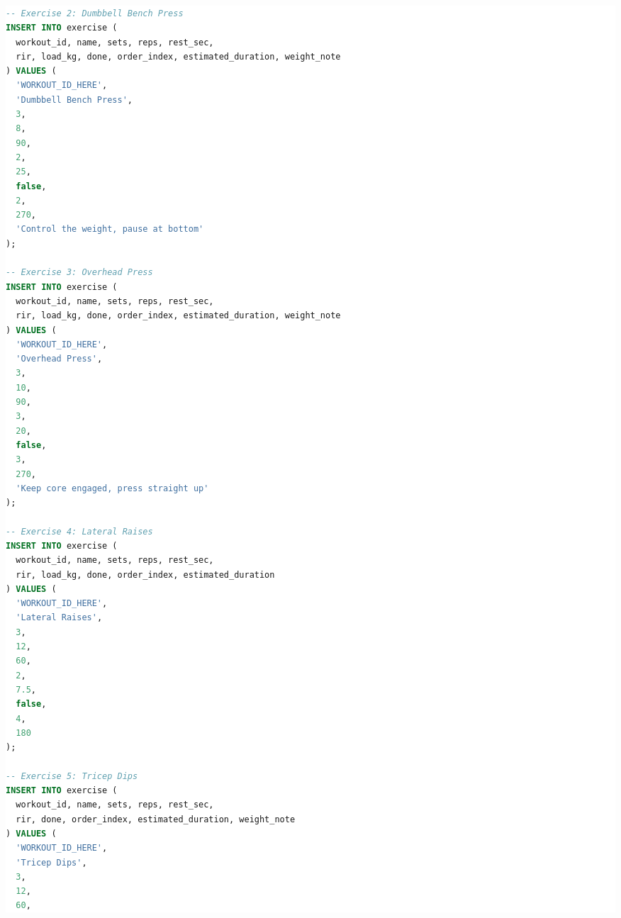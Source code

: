```sql
-- Exercise 2: Dumbbell Bench Press
INSERT INTO exercise (
  workout_id, name, sets, reps, rest_sec, 
  rir, load_kg, done, order_index, estimated_duration, weight_note
) VALUES (
  'WORKOUT_ID_HERE',
  'Dumbbell Bench Press',
  3,
  8,
  90,
  2,
  25,
  false,
  2,
  270,
  'Control the weight, pause at bottom'
);

-- Exercise 3: Overhead Press
INSERT INTO exercise (
  workout_id, name, sets, reps, rest_sec, 
  rir, load_kg, done, order_index, estimated_duration, weight_note
) VALUES (
  'WORKOUT_ID_HERE',
  'Overhead Press',
  3,
  10,
  90,
  3,
  20,
  false,
  3,
  270,
  'Keep core engaged, press straight up'
);

-- Exercise 4: Lateral Raises
INSERT INTO exercise (
  workout_id, name, sets, reps, rest_sec, 
  rir, load_kg, done, order_index, estimated_duration
) VALUES (
  'WORKOUT_ID_HERE',
  'Lateral Raises',
  3,
  12,
  60,
  2,
  7.5,
  false,
  4,
  180
);

-- Exercise 5: Tricep Dips
INSERT INTO exercise (
  workout_id, name, sets, reps, rest_sec, 
  rir, done, order_index, estimated_duration, weight_note
) VALUES (
  'WORKOUT_ID_HERE',
  'Tricep Dips',
  3,
  12,
  60,
```